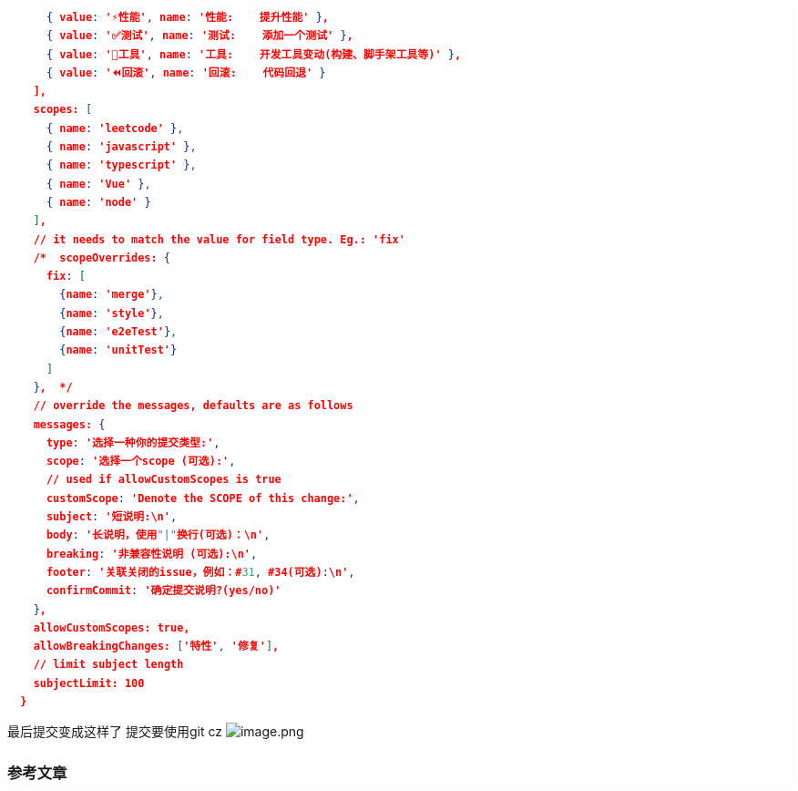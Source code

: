 ```json
      { value: '⚡️性能', name: '性能:    提升性能' },
      { value: '✅测试', name: '测试:    添加一个测试' },
      { value: '🔧工具', name: '工具:    开发工具变动(构建、脚手架工具等)' },
      { value: '⏪回滚', name: '回滚:    代码回退' }
    ],
    scopes: [
      { name: 'leetcode' },
      { name: 'javascript' },
      { name: 'typescript' },
      { name: 'Vue' },
      { name: 'node' }
    ],
    // it needs to match the value for field type. Eg.: 'fix'
    /*  scopeOverrides: {
      fix: [
        {name: 'merge'},
        {name: 'style'},
        {name: 'e2eTest'},
        {name: 'unitTest'}
      ]
    },  */
    // override the messages, defaults are as follows
    messages: {
      type: '选择一种你的提交类型:',
      scope: '选择一个scope (可选):',
      // used if allowCustomScopes is true
      customScope: 'Denote the SCOPE of this change:',
      subject: '短说明:\n',
      body: '长说明，使用"|"换行(可选)：\n',
      breaking: '非兼容性说明 (可选):\n',
      footer: '关联关闭的issue，例如：#31, #34(可选):\n',
      confirmCommit: '确定提交说明?(yes/no)'
    },
    allowCustomScopes: true,
    allowBreakingChanges: ['特性', '修复'],
    // limit subject length
    subjectLimit: 100
  }
```
最后提交变成这样了
提交要使用git cz
![image.png](https://cdn.nlark.com/yuque/0/2022/png/28823371/1659709033963-c6af738c-44eb-4cc2-925d-f8e2ac304cf2.png#averageHue=%23252321&clientId=u9c5d1b77-0445-4&errorMessage=unknown%20error&from=paste&height=207&id=u48b5f34a&originHeight=259&originWidth=657&originalType=binary&ratio=1&rotation=0&showTitle=false&size=62748&status=error&style=none&taskId=u0312ffed-809b-4cfd-afd7-69d1d6c957a&title=&width=525.6)


### 参考文章


